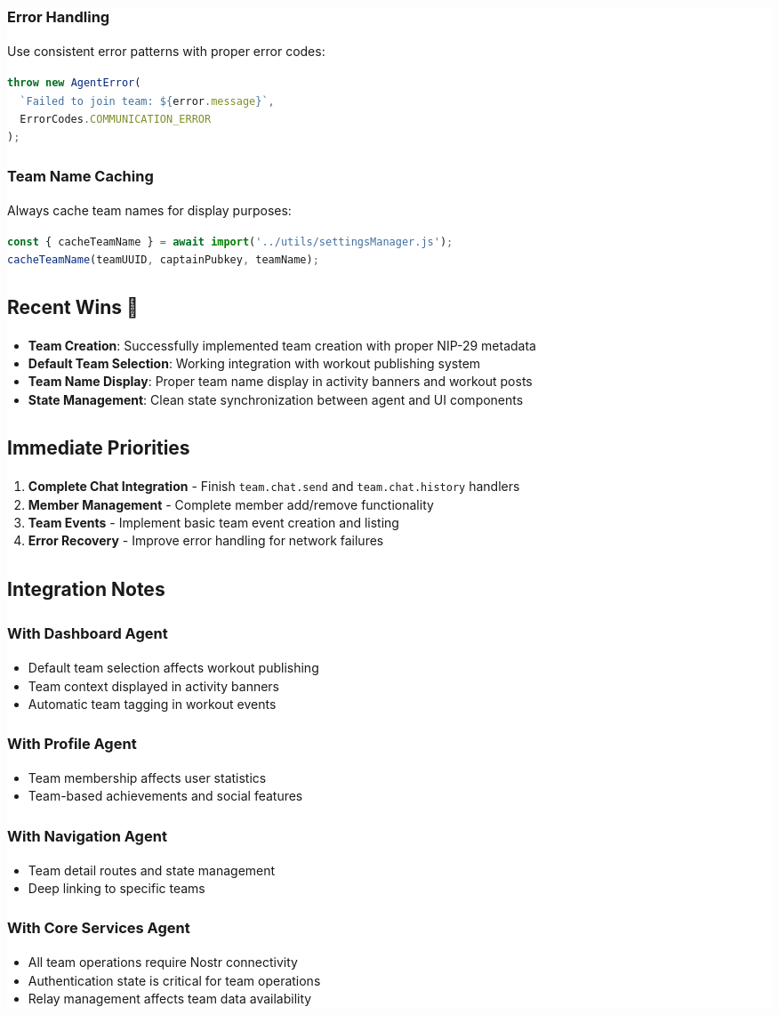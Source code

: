 ### Error Handling
Use consistent error patterns with proper error codes:
```javascript
throw new AgentError(
  `Failed to join team: ${error.message}`,
  ErrorCodes.COMMUNICATION_ERROR
);
```

### Team Name Caching
Always cache team names for display purposes:
```javascript
const { cacheTeamName } = await import('../utils/settingsManager.js');
cacheTeamName(teamUUID, captainPubkey, teamName);
```

## Recent Wins 🎉

- **Team Creation**: Successfully implemented team creation with proper NIP-29 metadata
- **Default Team Selection**: Working integration with workout publishing system
- **Team Name Display**: Proper team name display in activity banners and workout posts
- **State Management**: Clean state synchronization between agent and UI components

## Immediate Priorities

1. **Complete Chat Integration** - Finish `team.chat.send` and `team.chat.history` handlers
2. **Member Management** - Complete member add/remove functionality
3. **Team Events** - Implement basic team event creation and listing
4. **Error Recovery** - Improve error handling for network failures

## Integration Notes

### With Dashboard Agent
- Default team selection affects workout publishing
- Team context displayed in activity banners
- Automatic team tagging in workout events

### With Profile Agent  
- Team membership affects user statistics
- Team-based achievements and social features

### With Navigation Agent
- Team detail routes and state management
- Deep linking to specific teams

### With Core Services Agent
- All team operations require Nostr connectivity
- Authentication state is critical for team operations
- Relay management affects team data availability
